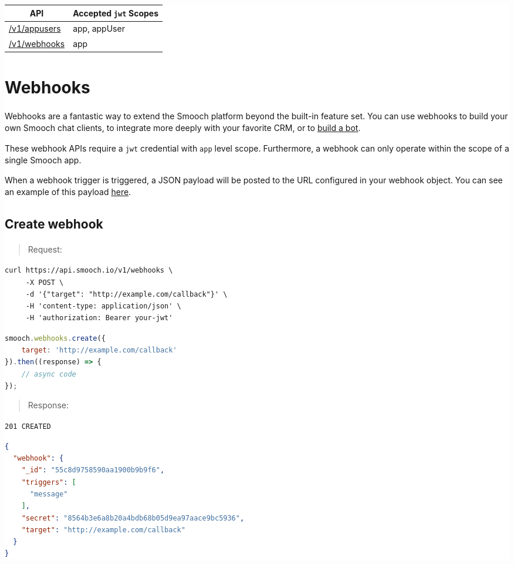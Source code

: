 | API                       | Accepted `jwt` Scopes |
|---------------------------|-----------------------|
| [/v1/appusers](#app-user) | app, appUser          |
| [/v1/webhooks](#webhook)  | app                   |

# Webhooks

Webhooks are a fantastic way to extend the Smooch platform beyond the built-in feature set. You can use webhooks to build your own Smooch chat clients, to integrate more deeply with your favorite CRM, or to [build a bot](https://github.com/smooch/smooch-bot).

These webhook APIs require a `jwt` credential with `app` level scope. Furthermore, a webhook can only operate within the scope of a single Smooch app.

When a webhook trigger is triggered, a JSON payload will be posted to the URL configured in your webhook object. You can see an example of this payload [here](#webhooks-payload).

## Create webhook

> Request:

```shell
curl https://api.smooch.io/v1/webhooks \
     -X POST \
     -d '{"target": "http://example.com/callback"}' \
     -H 'content-type: application/json' \
     -H 'authorization: Bearer your-jwt'
```

```js
smooch.webhooks.create({
    target: 'http://example.com/callback'
}).then((response) => {
    // async code
});
```

> Response:

```
201 CREATED
```
```json
{
  "webhook": {
    "_id": "55c8d9758590aa1900b9b9f6",
    "triggers": [
      "message"
    ],
    "secret": "8564b3e6a8b20a4bdb68b05d9ea97aace9bc5936",
    "target": "http://example.com/callback"
  }
}
```
